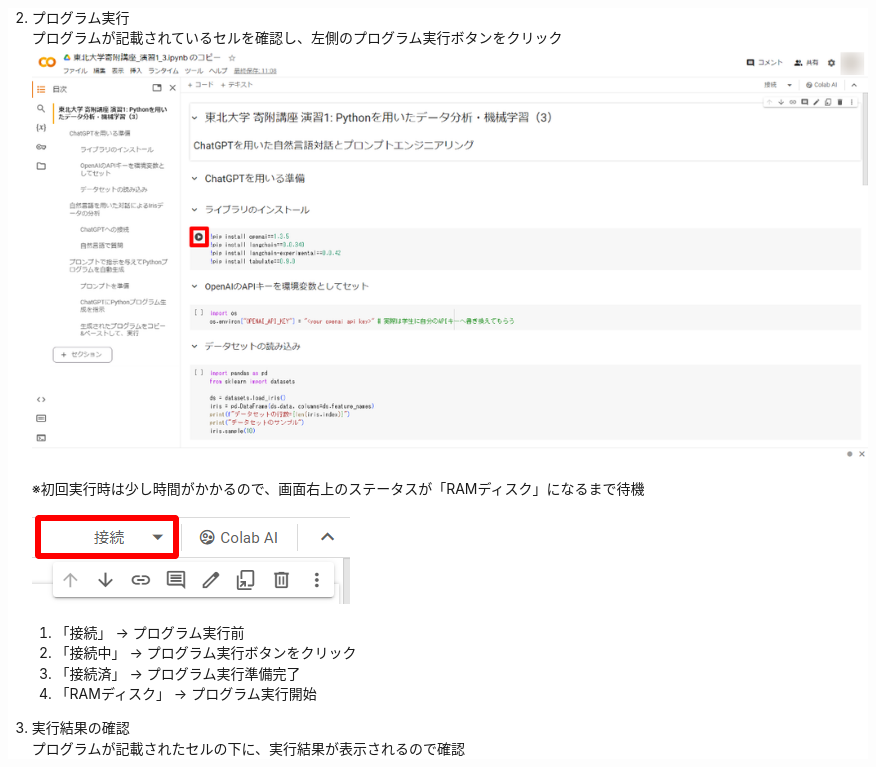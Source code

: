 <div style="page-break-before:always"></div>

2. プログラム実行  
プログラムが記載されているセルを確認し、左側のプログラム実行ボタンをクリック  
![プログラム実行_演習1_3](media/GoogleColaboratory動作確認手順/GoogleColaboratory動作確認手順_41.png)  

    ※初回実行時は少し時間がかかるので、画面右上のステータスが「RAMディスク」になるまで待機  
    
    ![ステータス（プログラム実行前）](media/GoogleColaboratory動作確認手順/GoogleColaboratory動作確認手順_45.png)  

    1. 「接続」 → プログラム実行前  
    2. 「接続中」 → プログラム実行ボタンをクリック  
    3. 「接続済」 → プログラム実行準備完了  
    4. 「RAMディスク」 → プログラム実行開始  

<div style="page-break-before:always"></div>

3. 実行結果の確認  
プログラムが記載されたセルの下に、実行結果が表示されるので確認  